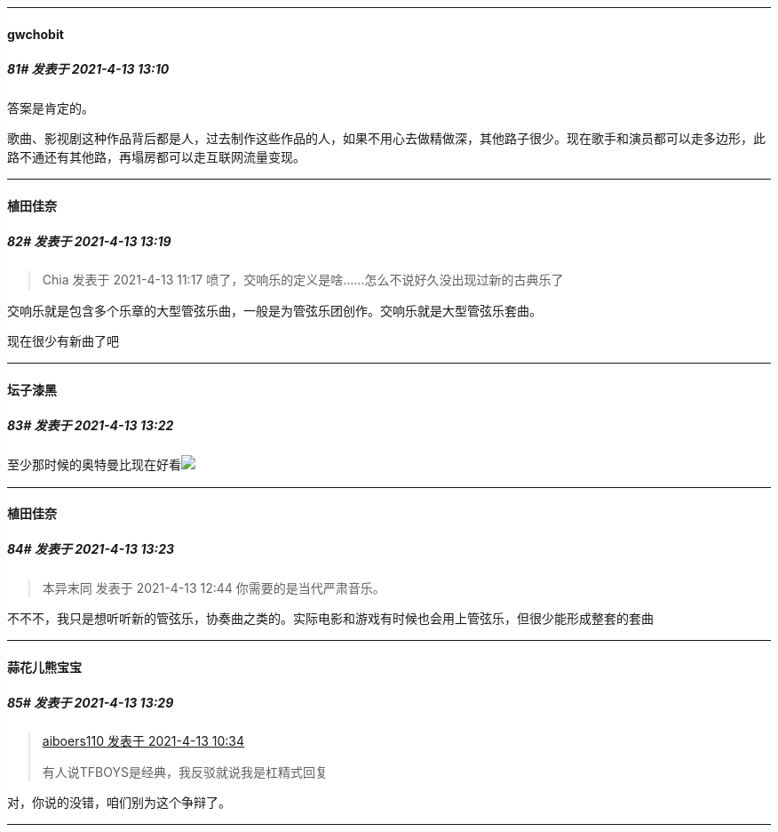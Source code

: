 *****

####  gwchobit  
##### 81#       发表于 2021-4-13 13:10


答案是肯定的。

歌曲、影视剧这种作品背后都是人，过去制作这些作品的人，如果不用心去做精做深，其他路子很少。现在歌手和演员都可以走多边形，此路不通还有其他路，再塌房都可以走互联网流量变现。


*****

####  植田佳奈  
##### 82#       发表于 2021-4-13 13:19


<blockquote>Chia 发表于 2021-4-13 11:17
喷了，交响乐的定义是啥……怎么不说好久没出现过新的古典乐了</blockquote>
交响乐就是包含多个乐章的大型管弦乐曲，一般是为管弦乐团创作。交响乐就是大型管弦乐套曲。

现在很少有新曲了吧


*****

####  坛子漆黑  
##### 83#       发表于 2021-4-13 13:22


至少那时候的奥特曼比现在好看<img src="https://static.saraba1st.com/image/smiley/face2017/072.png" referrerpolicy="no-referrer">


*****

####  植田佳奈  
##### 84#       发表于 2021-4-13 13:23


<blockquote>本异末同 发表于 2021-4-13 12:44
你需要的是当代严肃音乐。</blockquote>
不不不，我只是想听听新的管弦乐，协奏曲之类的。实际电影和游戏有时候也会用上管弦乐，但很少能形成整套的套曲


*****

####  蒜花儿熊宝宝  
##### 85#       发表于 2021-4-13 13:29


<blockquote><a href="httphttps://bbs.saraba1st.com/2b/forum.php?mod=redirect&amp;goto=findpost&amp;pid=50921170&amp;ptid=1998654" target="_blank">aiboers110 发表于 2021-4-13 10:34</a>

有人说TFBOYS是经典，我反驳就说我是杠精式回复</blockquote>
对，你说的没错，咱们别为这个争辩了。


*****
